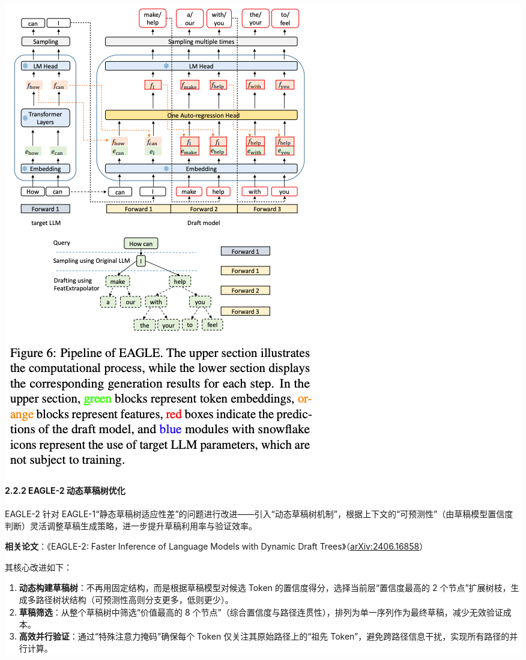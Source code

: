 ![图 5：EAGLE-1 架构示意图](./images/04.MultiTokenGen.05.png)

#### 2.2.2 EAGLE-2 动态草稿树优化

EAGLE-2 针对 EAGLE-1“静态草稿树适应性差”的问题进行改进——引入“动态草稿树机制”，根据上下文的“可预测性”（由草稿模型置信度判断）灵活调整草稿生成策略，进一步提升草稿利用率与验证效率。

**相关论文**：《EAGLE-2: Faster Inference of Language Models with Dynamic Draft Trees》（[arXiv:2406.16858](https://arxiv.org/abs/2406.16858)）  

其核心改进如下：

1. **动态构建草稿树**：不再用固定结构，而是根据草稿模型对候选 Token 的置信度得分，选择当前层“置信度最高的 2 个节点”扩展树枝，生成多路径树状结构（可预测性高则分支更多，低则更少）。
2. **草稿筛选**：从整个草稿树中筛选“价值最高的 8 个节点”（综合置信度与路径连贯性），排列为单一序列作为最终草稿，减少无效验证成本。
3. **高效并行验证**：通过“特殊注意力掩码”确保每个 Token 仅关注其原始路径上的“祖先 Token”，避免跨路径信息干扰，实现所有路径的并行计算。
